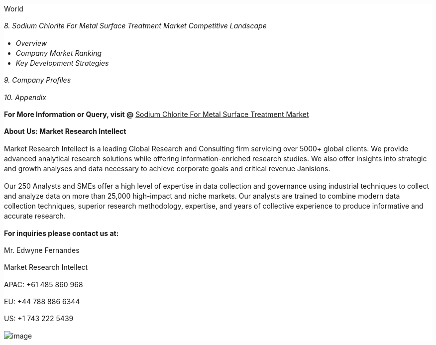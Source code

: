 World</span></em></li></ul><p><em><span class="font-[700]">8. Sodium Chlorite For Metal Surface Treatment Market Competitive Landscape</span></em></p><ul><li><em><span class="">Overview</span></em></li><li><em><span class="">Company Market Ranking</span></em></li><li><em><span class="">Key Development Strategies</span></em></li></ul><p><em><span class="font-[700]">9. Company Profiles</span></em></p><p><em><span class="font-[700]">10. Appendix</span></em></p><p><span class="font-[700]"><strong>For More Information or Query, visit&nbsp;@</strong>&nbsp;</span><span class="font-[700]"><a href="https://www.marketresearchintellect.com/product/global-sodium-chlorite-for-metal-surface-treatment-market-size-and-forecast/?utm_source=Linkedin&utm_medium=808" target="_blank" data-tracking-control-name="article-ssr-frontend-pulse_little-text-block" data-tracking-will-navigate="" data-test-link="">Sodium Chlorite For Metal Surface Treatment Market</a></span></p><p><strong><span class="font-[700]">About Us: Market Research Intellect</span></strong></p><p><span class="">Market Research Intellect is a leading Global Research and Consulting firm servicing over 5000+ global clients. We provide advanced analytical research solutions while offering information-enriched research studies.&nbsp;</span>We also offer insights into strategic and growth analyses and data necessary to achieve corporate goals and critical revenue Janisions.</p><p><span class="">Our 250 Analysts and SMEs offer a high level of expertise in data collection and governance using industrial techniques to collect and analyze data on more than 25,000 high-impact and niche markets. Our analysts are trained to combine modern data collection techniques, superior research methodology, expertise, and years of collective experience to produce informative and accurate research.</span></p><p><strong>For inquiries please contact us at:</strong></p><p>Mr. Edwyne Fernandes</p><p>Market Research Intellect</p><p>APAC: +61 485 860 968</p><p>EU: +44 788 886 6344</p><p>US: +1 743 222 5439</p>
![image](https://github.com/user-attachments/assets/443bfe8d-32f6-4fde-a37a-0d86a25cdecc)
